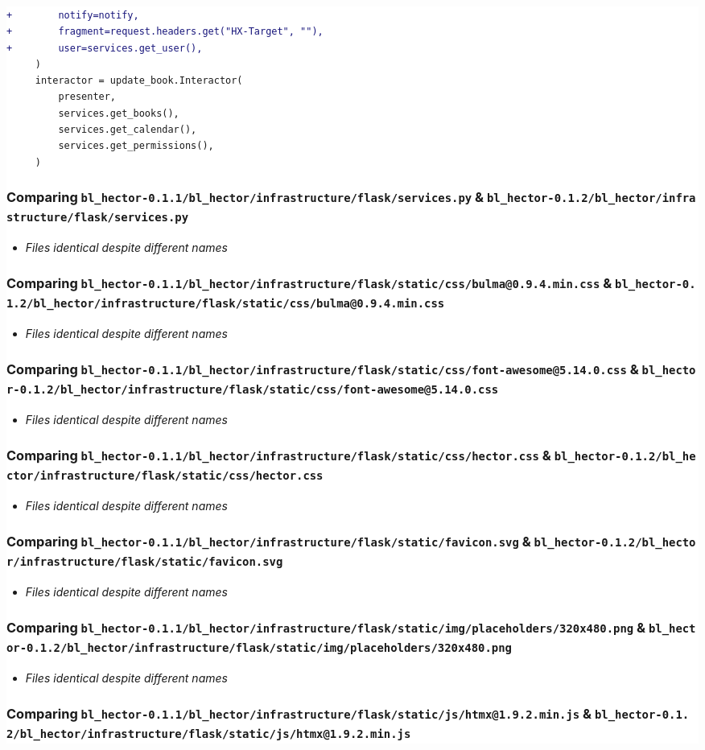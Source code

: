 ```diff
+        notify=notify,
+        fragment=request.headers.get("HX-Target", ""),
+        user=services.get_user(),
     )
     interactor = update_book.Interactor(
         presenter,
         services.get_books(),
         services.get_calendar(),
         services.get_permissions(),
     )
```

### Comparing `bl_hector-0.1.1/bl_hector/infrastructure/flask/services.py` & `bl_hector-0.1.2/bl_hector/infrastructure/flask/services.py`

 * *Files identical despite different names*

### Comparing `bl_hector-0.1.1/bl_hector/infrastructure/flask/static/css/bulma@0.9.4.min.css` & `bl_hector-0.1.2/bl_hector/infrastructure/flask/static/css/bulma@0.9.4.min.css`

 * *Files identical despite different names*

### Comparing `bl_hector-0.1.1/bl_hector/infrastructure/flask/static/css/font-awesome@5.14.0.css` & `bl_hector-0.1.2/bl_hector/infrastructure/flask/static/css/font-awesome@5.14.0.css`

 * *Files identical despite different names*

### Comparing `bl_hector-0.1.1/bl_hector/infrastructure/flask/static/css/hector.css` & `bl_hector-0.1.2/bl_hector/infrastructure/flask/static/css/hector.css`

 * *Files identical despite different names*

### Comparing `bl_hector-0.1.1/bl_hector/infrastructure/flask/static/favicon.svg` & `bl_hector-0.1.2/bl_hector/infrastructure/flask/static/favicon.svg`

 * *Files identical despite different names*

### Comparing `bl_hector-0.1.1/bl_hector/infrastructure/flask/static/img/placeholders/320x480.png` & `bl_hector-0.1.2/bl_hector/infrastructure/flask/static/img/placeholders/320x480.png`

 * *Files identical despite different names*

### Comparing `bl_hector-0.1.1/bl_hector/infrastructure/flask/static/js/htmx@1.9.2.min.js` & `bl_hector-0.1.2/bl_hector/infrastructure/flask/static/js/htmx@1.9.2.min.js`
